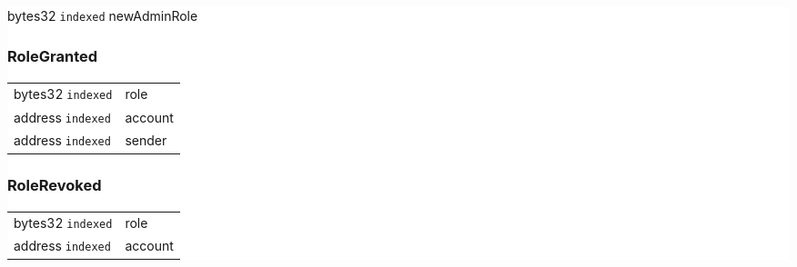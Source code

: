   </tr>

  <tr>
    <td>bytes32 <code>indexed</code></td>
    <td>newAdminRole</td>
    
  </tr>

</table>



### RoleGranted










<table>

  <tr>
    <td>bytes32 <code>indexed</code></td>
    <td>role</td>
    
  </tr>

  <tr>
    <td>address <code>indexed</code></td>
    <td>account</td>
    
  </tr>

  <tr>
    <td>address <code>indexed</code></td>
    <td>sender</td>
    
  </tr>

</table>



### RoleRevoked










<table>

  <tr>
    <td>bytes32 <code>indexed</code></td>
    <td>role</td>
    
  </tr>

  <tr>
    <td>address <code>indexed</code></td>
    <td>account</td>
    